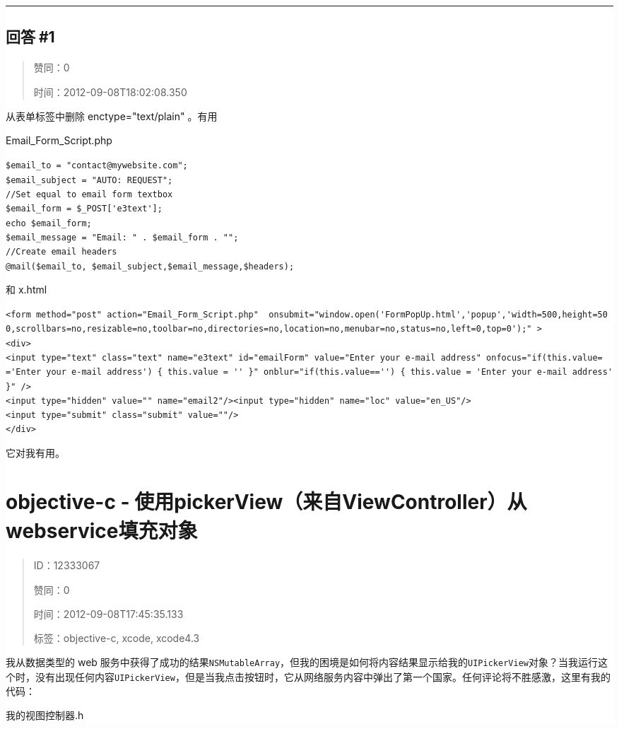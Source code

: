 * * *

## 回答 #1

> 赞同：0
> 
> 时间：2012-09-08T18:02:08.350

从表单标签中删除 enctype="text/plain" 。有用

Email_Form_Script.php

```
$email_to = "contact@mywebsite.com";
$email_subject = "AUTO: REQUEST";
//Set equal to email form textbox
$email_form = $_POST['e3text'];
echo $email_form;
$email_message = "Email: " . $email_form . "";
//Create email headers
@mail($email_to, $email_subject,$email_message,$headers); 
```

和 x.html

```
<form method="post" action="Email_Form_Script.php"  onsubmit="window.open('FormPopUp.html','popup','width=500,height=500,scrollbars=no,resizable=no,toolbar=no,directories=no,location=no,menubar=no,status=no,left=0,top=0');" >
<div>
<input type="text" class="text" name="e3text" id="emailForm" value="Enter your e-mail address" onfocus="if(this.value=='Enter your e-mail address') { this.value = '' }" onblur="if(this.value=='') { this.value = 'Enter your e-mail address' }" />
<input type="hidden" value="" name="email2"/><input type="hidden" name="loc" value="en_US"/>
<input type="submit" class="submit" value=""/>
</div> 
```

它对我有用。

# objective-c - 使用pickerView（来自ViewController）从webservice填充对象

> ID：12333067
> 
> 赞同：0
> 
> 时间：2012-09-08T17:45:35.133
> 
> 标签：objective-c, xcode, xcode4.3

我从数据类型的 web 服务中获得了成功的结果`NSMutableArray`，但我的困境是如何将内容结果显示给我的`UIPickerView`对象？当我运行这个时，没有出现任何内容`UIPickerView`，但是当我点击按钮时，它从网络服务内容中弹出了第一个国家。任何评论将不胜感激，这里有我的代码：

我的视图控制器.h
